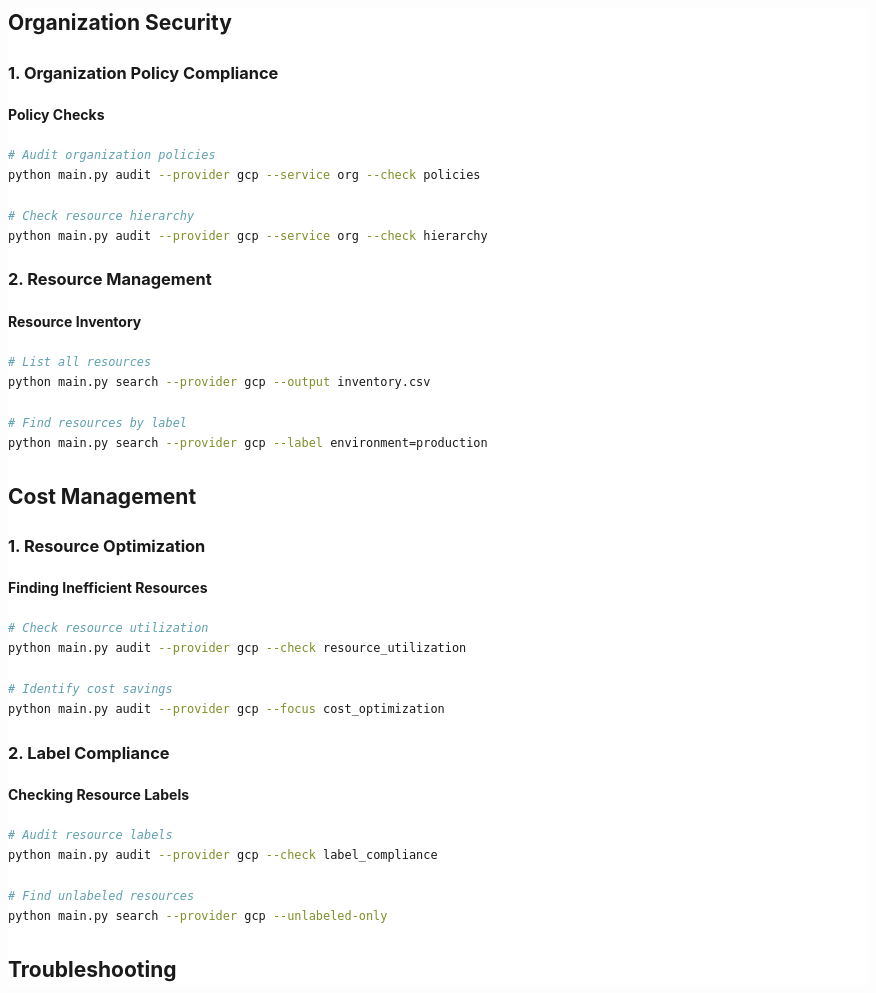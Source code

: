 ## Organization Security

### 1. Organization Policy Compliance

#### Policy Checks
```bash
# Audit organization policies
python main.py audit --provider gcp --service org --check policies

# Check resource hierarchy
python main.py audit --provider gcp --service org --check hierarchy
```

### 2. Resource Management

#### Resource Inventory
```bash
# List all resources
python main.py search --provider gcp --output inventory.csv

# Find resources by label
python main.py search --provider gcp --label environment=production
```

## Cost Management

### 1. Resource Optimization

#### Finding Inefficient Resources
```bash
# Check resource utilization
python main.py audit --provider gcp --check resource_utilization

# Identify cost savings
python main.py audit --provider gcp --focus cost_optimization
```

### 2. Label Compliance

#### Checking Resource Labels
```bash
# Audit resource labels
python main.py audit --provider gcp --check label_compliance

# Find unlabeled resources
python main.py search --provider gcp --unlabeled-only
```

## Troubleshooting
